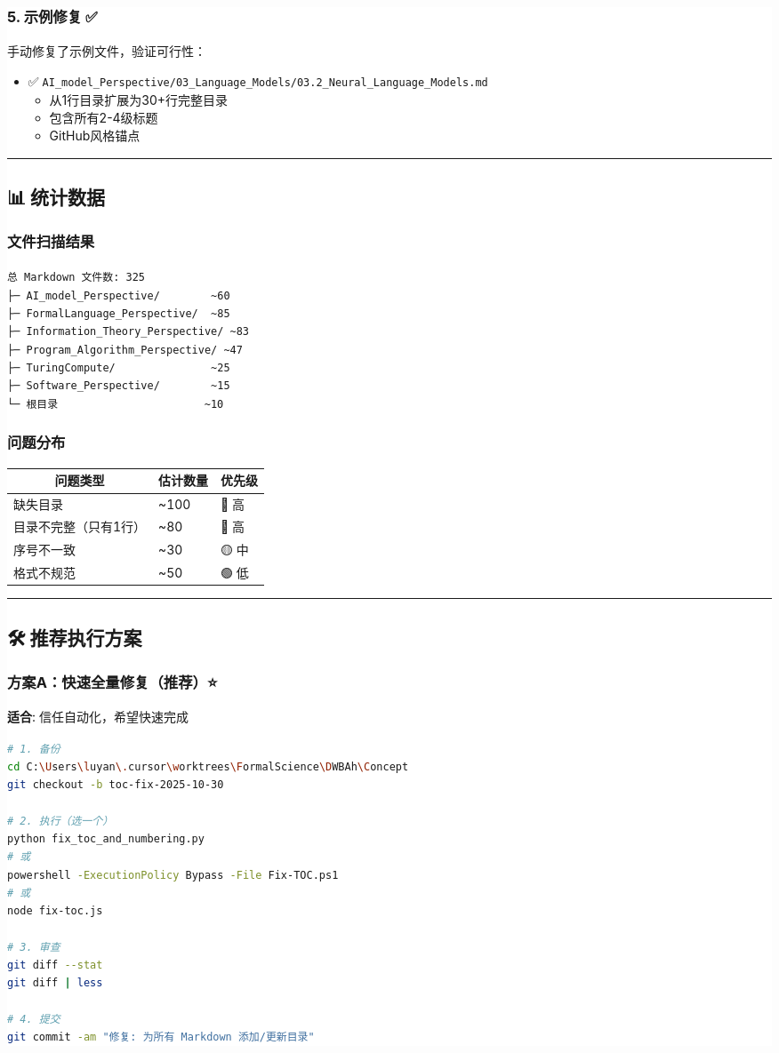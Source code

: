 ### 5. 示例修复 ✅

手动修复了示例文件，验证可行性：
- ✅ `AI_model_Perspective/03_Language_Models/03.2_Neural_Language_Models.md`
  - 从1行目录扩展为30+行完整目录
  - 包含所有2-4级标题
  - GitHub风格锚点

---

## 📊 统计数据

### 文件扫描结果

```
总 Markdown 文件数: 325
├─ AI_model_Perspective/        ~60
├─ FormalLanguage_Perspective/  ~85
├─ Information_Theory_Perspective/ ~83
├─ Program_Algorithm_Perspective/ ~47
├─ TuringCompute/               ~25
├─ Software_Perspective/        ~15
└─ 根目录                       ~10
```

### 问题分布

| 问题类型 | 估计数量 | 优先级 |
|---------|---------|--------|
| 缺失目录 | ~100 | 🔴 高 |
| 目录不完整（只有1行） | ~80 | 🔴 高 |
| 序号不一致 | ~30 | 🟡 中 |
| 格式不规范 | ~50 | 🟢 低 |

---

## 🛠️ 推荐执行方案

### 方案A：快速全量修复（推荐）⭐

**适合**: 信任自动化，希望快速完成

```bash
# 1. 备份
cd C:\Users\luyan\.cursor\worktrees\FormalScience\DWBAh\Concept
git checkout -b toc-fix-2025-10-30

# 2. 执行（选一个）
python fix_toc_and_numbering.py
# 或
powershell -ExecutionPolicy Bypass -File Fix-TOC.ps1
# 或  
node fix-toc.js

# 3. 审查
git diff --stat
git diff | less

# 4. 提交
git commit -am "修复: 为所有 Markdown 添加/更新目录"
```
